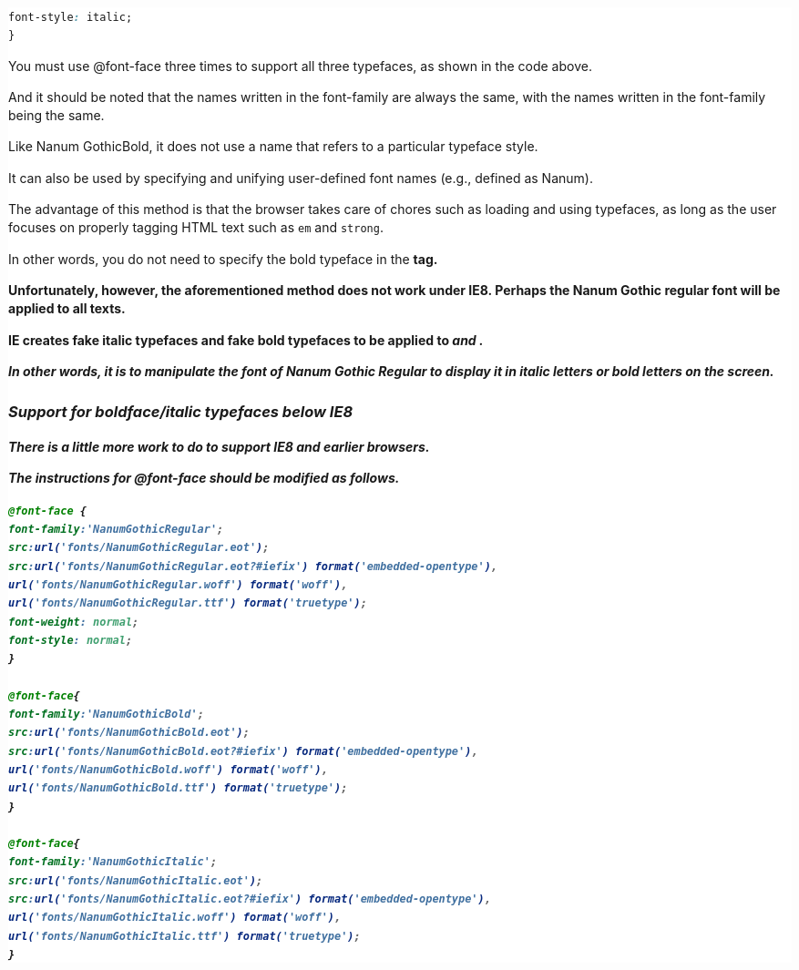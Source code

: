 ```css
font-style: italic;
}
```

You must use @font-face three times to support all three typefaces, as shown in the code above.

And it should be noted that the names written in the font-family are always the same, with the names written in the font-family being the same.

Like Nanum GothicBold, it does not use a name that refers to a particular typeface style.

It can also be used by specifying and unifying user-defined font names (e.g., defined as Nanum).

The advantage of this method is that the browser takes care of chores such as loading and using typefaces, as long as the user focuses on properly tagging HTML text such as `em` and `strong`.

In other words, you do not need to specify the bold typeface in the <strong> tag.

Unfortunately, however, the aforementioned method does not work under IE8. Perhaps the Nanum Gothic regular font will be applied to all texts.

IE creates fake italic typefaces and fake bold typefaces to be applied to <em> and <strong>.

In other words, it is to manipulate the font of Nanum Gothic Regular to display it in italic letters or bold letters on the screen.

### Support for boldface/italic typefaces below IE8

There is a little more work to do to support IE8 and earlier browsers.

The instructions for @font-face should be modified as follows.

```css
@font-face {
font-family:'NanumGothicRegular';
src:url('fonts/NanumGothicRegular.eot');
src:url('fonts/NanumGothicRegular.eot?#iefix') format('embedded-opentype'),
url('fonts/NanumGothicRegular.woff') format('woff'),
url('fonts/NanumGothicRegular.ttf') format('truetype');
font-weight: normal;
font-style: normal;
}

@font-face{
font-family:'NanumGothicBold';
src:url('fonts/NanumGothicBold.eot');
src:url('fonts/NanumGothicBold.eot?#iefix') format('embedded-opentype'),
url('fonts/NanumGothicBold.woff') format('woff'),
url('fonts/NanumGothicBold.ttf') format('truetype');
}

@font-face{
font-family:'NanumGothicItalic';
src:url('fonts/NanumGothicItalic.eot');
src:url('fonts/NanumGothicItalic.eot?#iefix') format('embedded-opentype'),
url('fonts/NanumGothicItalic.woff') format('woff'),
url('fonts/NanumGothicItalic.ttf') format('truetype');
}
```
